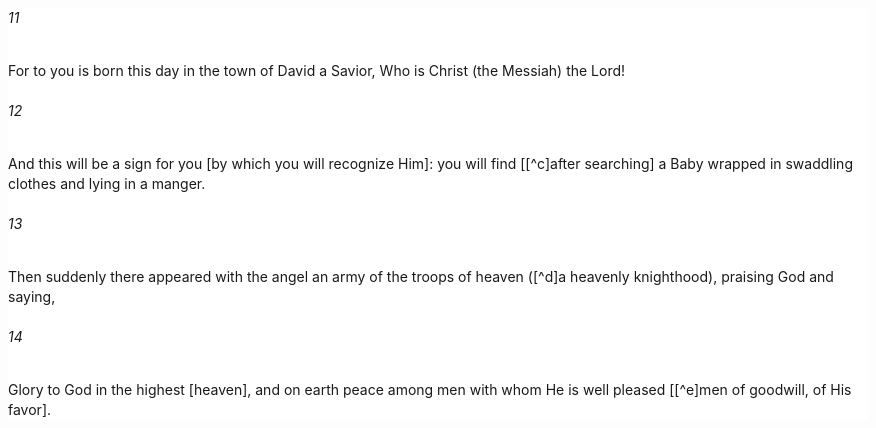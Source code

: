 ###### 11 






For to you is born this day in the town of David a Savior, Who is Christ (the Messiah) the Lord! 













###### 12 






And this will be a sign for you [by which you will recognize Him]: you will find [[^c]after searching] a Baby wrapped in swaddling clothes and lying in a manger. 













###### 13 






Then suddenly there appeared with the angel an army of the troops of heaven ([^d]a heavenly knighthood), praising God and saying, 













###### 14 






Glory to God in the highest [heaven], and on earth peace among men with whom He is well pleased [[^e]men of goodwill, of His favor]. 







